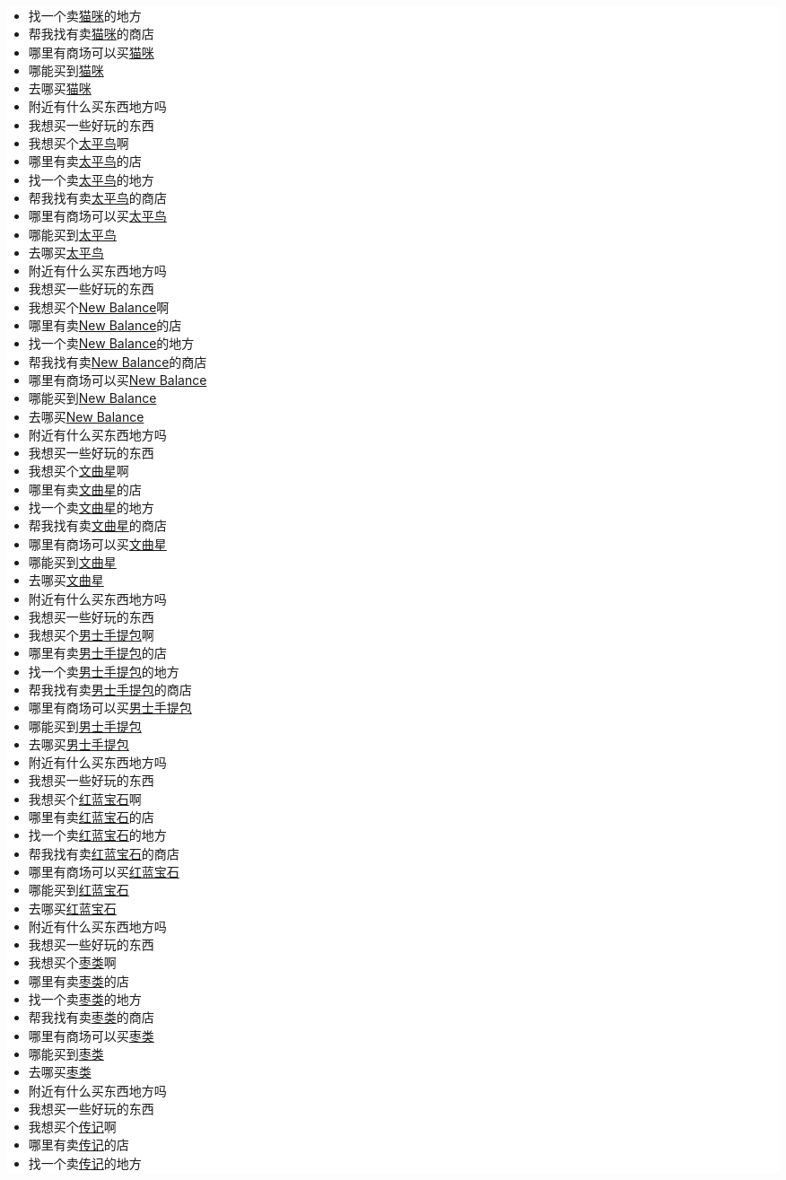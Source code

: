 - 找一个卖[猫咪](commodity)的地方
- 帮我找有卖[猫咪](commodity)的商店
- 哪里有商场可以买[猫咪](commodity)
- 哪能买到[猫咪](commodity)
- 去哪买[猫咪](commodity)
- 附近有什么买东西地方吗
- 我想买一些好玩的东西
- 我想买个[太平鸟](commodity)啊
- 哪里有卖[太平鸟](commodity)的店
- 找一个卖[太平鸟](commodity)的地方
- 帮我找有卖[太平鸟](commodity)的商店
- 哪里有商场可以买[太平鸟](commodity)
- 哪能买到[太平鸟](commodity)
- 去哪买[太平鸟](commodity)
- 附近有什么买东西地方吗
- 我想买一些好玩的东西
- 我想买个[New Balance](commodity)啊
- 哪里有卖[New Balance](commodity)的店
- 找一个卖[New Balance](commodity)的地方
- 帮我找有卖[New Balance](commodity)的商店
- 哪里有商场可以买[New Balance](commodity)
- 哪能买到[New Balance](commodity)
- 去哪买[New Balance](commodity)
- 附近有什么买东西地方吗
- 我想买一些好玩的东西
- 我想买个[文曲星](commodity)啊
- 哪里有卖[文曲星](commodity)的店
- 找一个卖[文曲星](commodity)的地方
- 帮我找有卖[文曲星](commodity)的商店
- 哪里有商场可以买[文曲星](commodity)
- 哪能买到[文曲星](commodity)
- 去哪买[文曲星](commodity)
- 附近有什么买东西地方吗
- 我想买一些好玩的东西
- 我想买个[男士手提包](commodity)啊
- 哪里有卖[男士手提包](commodity)的店
- 找一个卖[男士手提包](commodity)的地方
- 帮我找有卖[男士手提包](commodity)的商店
- 哪里有商场可以买[男士手提包](commodity)
- 哪能买到[男士手提包](commodity)
- 去哪买[男士手提包](commodity)
- 附近有什么买东西地方吗
- 我想买一些好玩的东西
- 我想买个[红蓝宝石](commodity)啊
- 哪里有卖[红蓝宝石](commodity)的店
- 找一个卖[红蓝宝石](commodity)的地方
- 帮我找有卖[红蓝宝石](commodity)的商店
- 哪里有商场可以买[红蓝宝石](commodity)
- 哪能买到[红蓝宝石](commodity)
- 去哪买[红蓝宝石](commodity)
- 附近有什么买东西地方吗
- 我想买一些好玩的东西
- 我想买个[枣类](commodity)啊
- 哪里有卖[枣类](commodity)的店
- 找一个卖[枣类](commodity)的地方
- 帮我找有卖[枣类](commodity)的商店
- 哪里有商场可以买[枣类](commodity)
- 哪能买到[枣类](commodity)
- 去哪买[枣类](commodity)
- 附近有什么买东西地方吗
- 我想买一些好玩的东西
- 我想买个[传记](commodity)啊
- 哪里有卖[传记](commodity)的店
- 找一个卖[传记](commodity)的地方